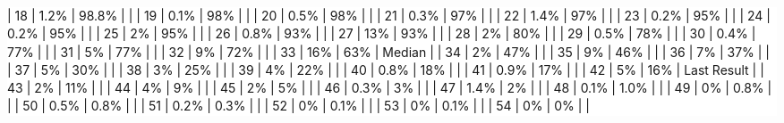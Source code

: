 | 18 | 1.2% | 98.8% |  |
| 19 | 0.1% | 98% |  |
| 20 | 0.5% | 98% |  |
| 21 | 0.3% | 97% |  |
| 22 | 1.4% | 97% |  |
| 23 | 0.2% | 95% |  |
| 24 | 0.2% | 95% |  |
| 25 | 2% | 95% |  |
| 26 | 0.8% | 93% |  |
| 27 | 13% | 93% |  |
| 28 | 2% | 80% |  |
| 29 | 0.5% | 78% |  |
| 30 | 0.4% | 77% |  |
| 31 | 5% | 77% |  |
| 32 | 9% | 72% |  |
| 33 | 16% | 63% | Median |
| 34 | 2% | 47% |  |
| 35 | 9% | 46% |  |
| 36 | 7% | 37% |  |
| 37 | 5% | 30% |  |
| 38 | 3% | 25% |  |
| 39 | 4% | 22% |  |
| 40 | 0.8% | 18% |  |
| 41 | 0.9% | 17% |  |
| 42 | 5% | 16% | Last Result |
| 43 | 2% | 11% |  |
| 44 | 4% | 9% |  |
| 45 | 2% | 5% |  |
| 46 | 0.3% | 3% |  |
| 47 | 1.4% | 2% |  |
| 48 | 0.1% | 1.0% |  |
| 49 | 0% | 0.8% |  |
| 50 | 0.5% | 0.8% |  |
| 51 | 0.2% | 0.3% |  |
| 52 | 0% | 0.1% |  |
| 53 | 0% | 0.1% |  |
| 54 | 0% | 0% |  |
